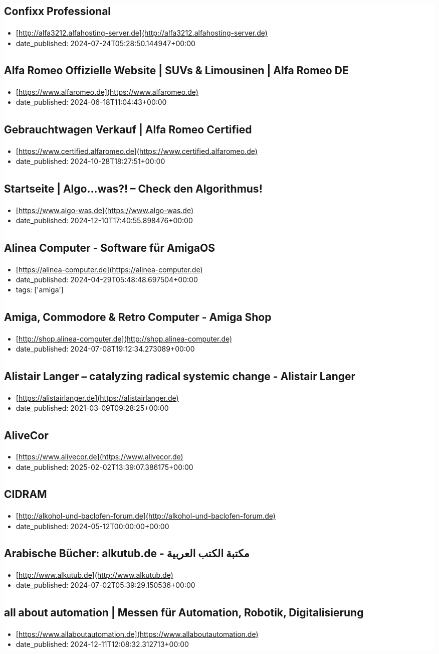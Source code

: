  ## Confixx Professional
 - [http://alfa3212.alfahosting-server.de](http://alfa3212.alfahosting-server.de)
 - date_published: 2024-07-24T05:28:50.144947+00:00

 ## Alfa Romeo Offizielle Website | SUVs & Limousinen | Alfa Romeo DE
 - [https://www.alfaromeo.de](https://www.alfaromeo.de)
 - date_published: 2024-06-18T11:04:43+00:00

 ## Gebrauchtwagen Verkauf | Alfa Romeo Certified
 - [https://www.certified.alfaromeo.de](https://www.certified.alfaromeo.de)
 - date_published: 2024-10-28T18:27:51+00:00

 ## Startseite | Algo…was?! – Check den Algorithmus!
 - [https://www.algo-was.de](https://www.algo-was.de)
 - date_published: 2024-12-10T17:40:55.898476+00:00

 ## Alinea Computer - Software für AmigaOS
 - [https://alinea-computer.de](https://alinea-computer.de)
 - date_published: 2024-04-29T05:48:48.697504+00:00
 - tags: ['amiga']

 ## Amiga, Commodore & Retro Computer - Amiga Shop
 - [http://shop.alinea-computer.de](http://shop.alinea-computer.de)
 - date_published: 2024-07-08T19:12:34.273089+00:00

 ## Alistair Langer – catalyzing radical systemic change - Alistair Langer
 - [https://alistairlanger.de](https://alistairlanger.de)
 - date_published: 2021-03-09T09:28:25+00:00

 ## AliveCor
 - [https://www.alivecor.de](https://www.alivecor.de)
 - date_published: 2025-02-02T13:39:07.386175+00:00

 ## CIDRAM
 - [http://alkohol-und-baclofen-forum.de](http://alkohol-und-baclofen-forum.de)
 - date_published: 2024-05-12T00:00:00+00:00

 ## Arabische Bücher: alkutub.de - مكتبة الكتب العربية
 - [http://www.alkutub.de](http://www.alkutub.de)
 - date_published: 2024-07-02T05:39:29.150536+00:00

 ## all about automation | Messen für Automation, Robotik, Digitalisierung
 - [https://www.allaboutautomation.de](https://www.allaboutautomation.de)
 - date_published: 2024-12-11T12:08:32.312713+00:00
